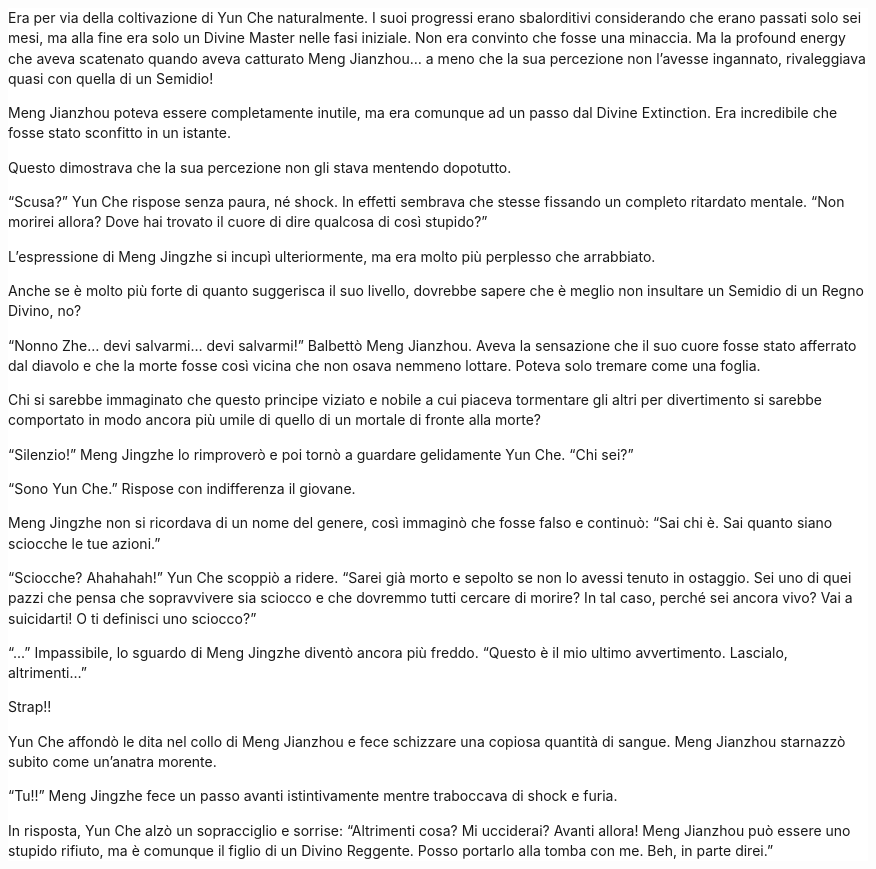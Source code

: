 
Era per via della coltivazione di Yun Che naturalmente. I suoi progressi erano sbalorditivi considerando che erano passati solo sei mesi, ma alla fine era solo un Divine Master nelle fasi iniziale. Non era convinto che fosse una minaccia. Ma la profound energy che aveva scatenato quando aveva catturato Meng Jianzhou… a meno che la sua percezione non l’avesse ingannato, rivaleggiava quasi con quella di un Semidio!


Meng Jianzhou poteva essere completamente inutile, ma era comunque ad un passo dal Divine Extinction. Era incredibile che fosse stato sconfitto in un istante.


Questo dimostrava che la sua percezione non gli stava mentendo dopotutto.


“Scusa?” Yun Che rispose senza paura, né shock. In effetti sembrava che stesse fissando un completo ritardato mentale. “Non morirei allora? Dove hai trovato il cuore di dire qualcosa di così stupido?”


L’espressione di Meng Jingzhe si incupì ulteriormente, ma era molto più perplesso che arrabbiato.


Anche se è molto più forte di quanto suggerisca il suo livello, dovrebbe sapere che è meglio non insultare un Semidio di un Regno Divino, no?


“Nonno Zhe… devi salvarmi… devi salvarmi!” Balbettò Meng Jianzhou. Aveva la sensazione che il suo cuore fosse stato afferrato dal diavolo e che la morte fosse così vicina che non osava nemmeno lottare. Poteva solo tremare come una foglia.

Chi si sarebbe immaginato che questo principe viziato e nobile a cui piaceva tormentare gli altri per divertimento si sarebbe comportato in modo ancora più umile di quello di un mortale di fronte alla morte?

“Silenzio!” Meng Jingzhe lo rimproverò e poi tornò a guardare gelidamente Yun Che. “Chi sei?”

“Sono Yun Che.” Rispose con indifferenza il giovane.

Meng Jingzhe non si ricordava di un nome del genere, così immaginò che fosse falso e continuò: “Sai chi è. Sai quanto siano sciocche le tue azioni.”

“Sciocche? Ahahahah!” Yun Che scoppiò a ridere. “Sarei già morto e sepolto se non lo avessi tenuto in ostaggio. Sei uno di quei pazzi che pensa che sopravvivere sia sciocco e che dovremmo tutti cercare di morire? In tal caso, perché sei ancora vivo? Vai a suicidarti! O ti definisci uno sciocco?”


“...” Impassibile, lo sguardo di Meng Jingzhe diventò ancora più freddo. “Questo è il mio ultimo avvertimento. Lascialo, altrimenti…”


Strap!!


Yun Che affondò le dita nel collo di Meng Jianzhou e fece schizzare una copiosa quantità di sangue. Meng Jianzhou starnazzò subito come un’anatra morente.

“Tu!!” Meng Jingzhe fece un passo avanti istintivamente mentre traboccava di shock e furia.


In risposta, Yun Che alzò un sopracciglio e sorrise: “Altrimenti cosa? Mi ucciderai? Avanti allora! Meng Jianzhou può essere uno stupido rifiuto, ma è comunque il figlio di un Divino Reggente. Posso portarlo alla tomba con me. Beh, in parte direi.”
